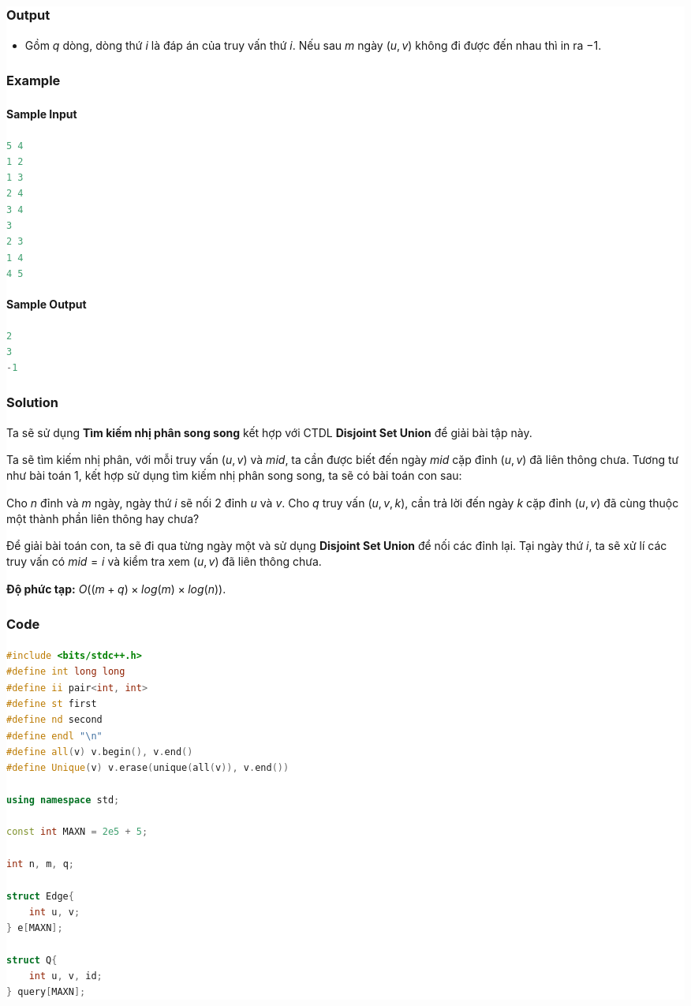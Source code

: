### Output
- Gồm $q$ dòng, dòng thứ $i$ là đáp án của truy vấn thứ $i$. Nếu sau $m$ ngày $(u, v)$ không đi được đến nhau thì in ra $-1$.

### Example
#### Sample Input
```cpp
5 4
1 2 
1 3
2 4
3 4
3
2 3
1 4
4 5
```
#### Sample Output
```cpp
2
3
-1
```
### Solution
Ta sẽ sử dụng **Tìm kiếm nhị phân song song** kết hợp với CTDL **Disjoint Set Union** để giải bài tập này.

Ta sẽ tìm kiếm nhị phân, với mỗi truy vấn $(u, v)$ và $mid$, ta cần được biết đến ngày $mid$ cặp đỉnh $(u, v)$ đã liên thông chưa. Tương tư như bài toán $1$, kết hợp sử dụng tìm kiếm nhị phân song song, ta sẽ có bài toán con sau:

Cho $n$ đỉnh và $m$ ngày, ngày thứ $i$ sẽ nối $2$ đỉnh $u$ và $v$. Cho $q$ truy vấn $(u, v, k)$, cần trả lời đến ngày $k$ cặp đỉnh $(u, v)$ đã cùng thuộc một thành phần liên thông hay chưa?

Để giải bài toán con, ta sẽ đi qua từng ngày một và sử dụng **Disjoint Set Union** để nối các đỉnh lại. Tại ngày thứ $i$, ta sẽ xử lí các truy vấn có $mid = i$ và kiểm tra xem $(u, v)$ đã liên thông chưa.

**Độ phức tạp:** $O((m + q) \times log(m) \times log(n))$.

### Code
```cpp
#include <bits/stdc++.h>
#define int long long
#define ii pair<int, int>
#define st first
#define nd second
#define endl "\n"
#define all(v) v.begin(), v.end()
#define Unique(v) v.erase(unique(all(v)), v.end())

using namespace std;

const int MAXN = 2e5 + 5;

int n, m, q;

struct Edge{
    int u, v;
} e[MAXN];

struct Q{
    int u, v, id;
} query[MAXN];
```